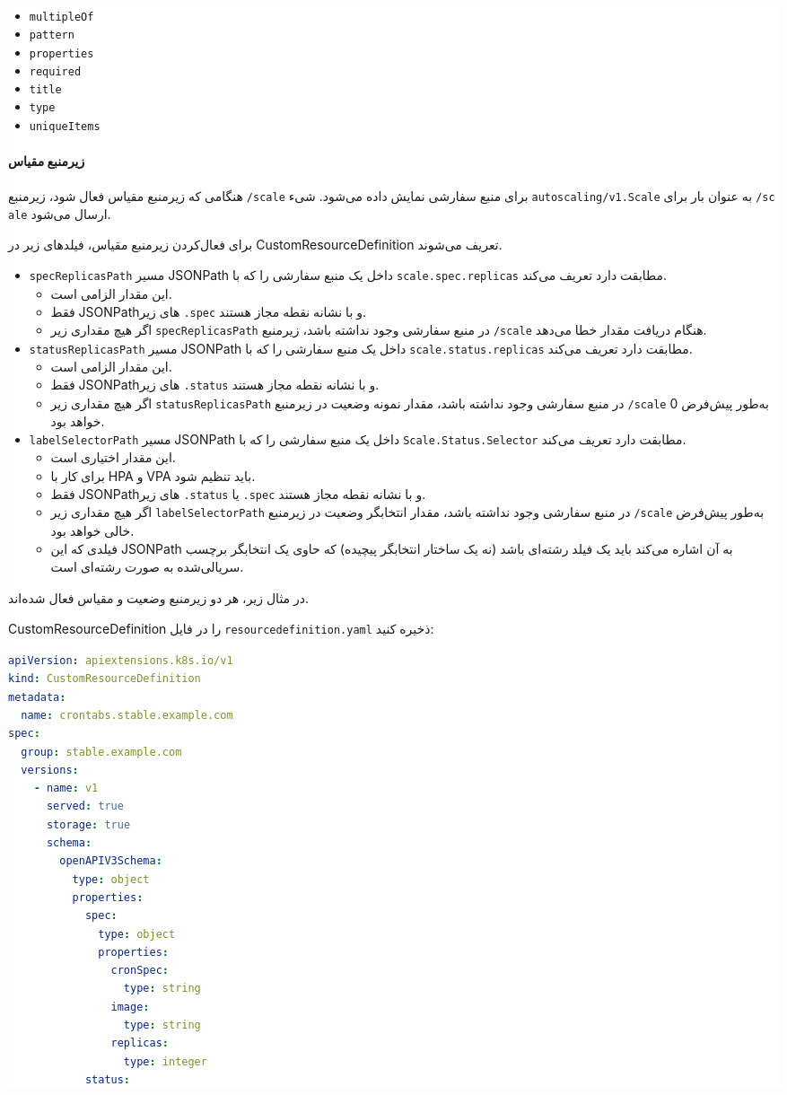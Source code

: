   - `multipleOf`
  - `pattern`
  - `properties`
  - `required`
  - `title`
  - `type`
  - `uniqueItems`

#### زیرمنبع مقیاس

هنگامی که زیرمنبع مقیاس فعال شود، زیرمنبع `/scale` برای منبع سفارشی نمایش داده می‌شود. شیء `autoscaling/v1.Scale` به عنوان بار برای `/scale` ارسال می‌شود.

برای فعال‌کردن زیرمنبع مقیاس، فیلدهای زیر در CustomResourceDefinition تعریف می‌شوند.

- `specReplicasPath` مسیر JSONPath داخل یک منبع سفارشی را که با `scale.spec.replicas` مطابقت دارد تعریف می‌کند.
  - این مقدار الزامی است.
  - فقط JSONPathهای زیر `.spec` و با نشانه نقطه مجاز هستند.
  - اگر هیچ مقداری زیر `specReplicasPath` در منبع سفارشی وجود نداشته باشد، زیرمنبع `/scale` هنگام دریافت مقدار خطا می‌دهد.
- `statusReplicasPath` مسیر JSONPath داخل یک منبع سفارشی را که با `scale.status.replicas` مطابقت دارد تعریف می‌کند.
  - این مقدار الزامی است.
  - فقط JSONPathهای زیر `.status` و با نشانه نقطه مجاز هستند.
  - اگر هیچ مقداری زیر `statusReplicasPath` در منبع سفارشی وجود نداشته باشد، مقدار نمونه وضعیت در زیرمنبع `/scale` به‌طور پیش‌فرض 0 خواهد بود.
- `labelSelectorPath` مسیر JSONPath داخل یک منبع سفارشی را که با `Scale.Status.Selector` مطابقت دارد تعریف می‌کند.
  - این مقدار اختیاری است.
  - برای کار با HPA و VPA باید تنظیم شود.
  - فقط JSONPathهای زیر `.status` یا `.spec` و با نشانه نقطه مجاز هستند.
  - اگر هیچ مقداری زیر `labelSelectorPath` در منبع سفارشی وجود نداشته باشد، مقدار انتخابگر وضعیت در زیرمنبع `/scale` به‌طور پیش‌فرض خالی خواهد بود.
  - فیلدی که این JSONPath به آن اشاره می‌کند باید یک فیلد رشته‌ای باشد (نه یک ساختار انتخابگر پیچیده) که حاوی یک انتخابگر برچسب سریالی‌شده به صورت رشته‌ای است.

در مثال زیر، هر دو زیرمنبع وضعیت و مقیاس فعال شده‌اند.

CustomResourceDefinition را در فایل `resourcedefinition.yaml` ذخیره کنید:

```yaml
apiVersion: apiextensions.k8s.io/v1
kind: CustomResourceDefinition
metadata:
  name: crontabs.stable.example.com
spec:
  group: stable.example.com
  versions:
    - name: v1
      served: true
      storage: true
      schema:
        openAPIV3Schema:
          type: object
          properties:
            spec:
              type: object
              properties:
                cronSpec:
                  type: string
                image:
                  type: string
                replicas:
                  type: integer
            status:
```